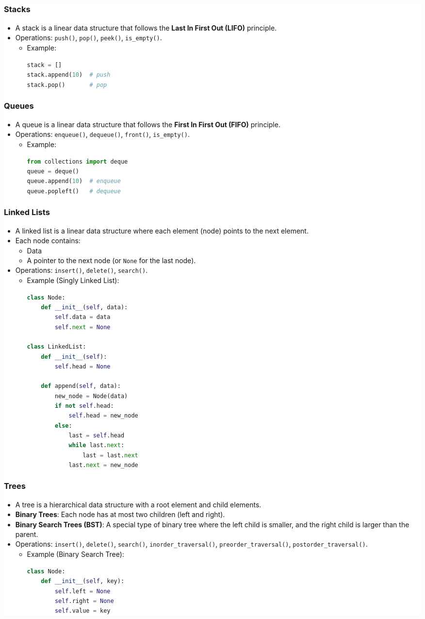 ### **Stacks**
- A stack is a linear data structure that follows the **Last In First Out (LIFO)** principle.
- Operations: `push()`, `pop()`, `peek()`, `is_empty()`.
  - Example:
    ```python
    stack = []
    stack.append(10)  # push
    stack.pop()       # pop
    ```

### **Queues**
- A queue is a linear data structure that follows the **First In First Out (FIFO)** principle.
- Operations: `enqueue()`, `dequeue()`, `front()`, `is_empty()`.
  - Example:
    ```python
    from collections import deque
    queue = deque()
    queue.append(10)  # enqueue
    queue.popleft()   # dequeue
    ```

### **Linked Lists**
- A linked list is a linear data structure where each element (node) points to the next element.
- Each node contains:
  - Data
  - A pointer to the next node (or `None` for the last node).
- Operations: `insert()`, `delete()`, `search()`.
  - Example (Singly Linked List):
    ```python
    class Node:
        def __init__(self, data):
            self.data = data
            self.next = None

    class LinkedList:
        def __init__(self):
            self.head = None

        def append(self, data):
            new_node = Node(data)
            if not self.head:
                self.head = new_node
            else:
                last = self.head
                while last.next:
                    last = last.next
                last.next = new_node
    ```

### **Trees**
- A tree is a hierarchical data structure with a root element and child elements.
- **Binary Trees**: Each node has at most two children (left and right).
- **Binary Search Trees (BST)**: A special type of binary tree where the left child is smaller, and the right child is larger than the parent.
- Operations: `insert()`, `delete()`, `search()`, `inorder_traversal()`, `preorder_traversal()`, `postorder_traversal()`.
  - Example (Binary Search Tree):
    ```python
    class Node:
        def __init__(self, key):
            self.left = None
            self.right = None
            self.value = key